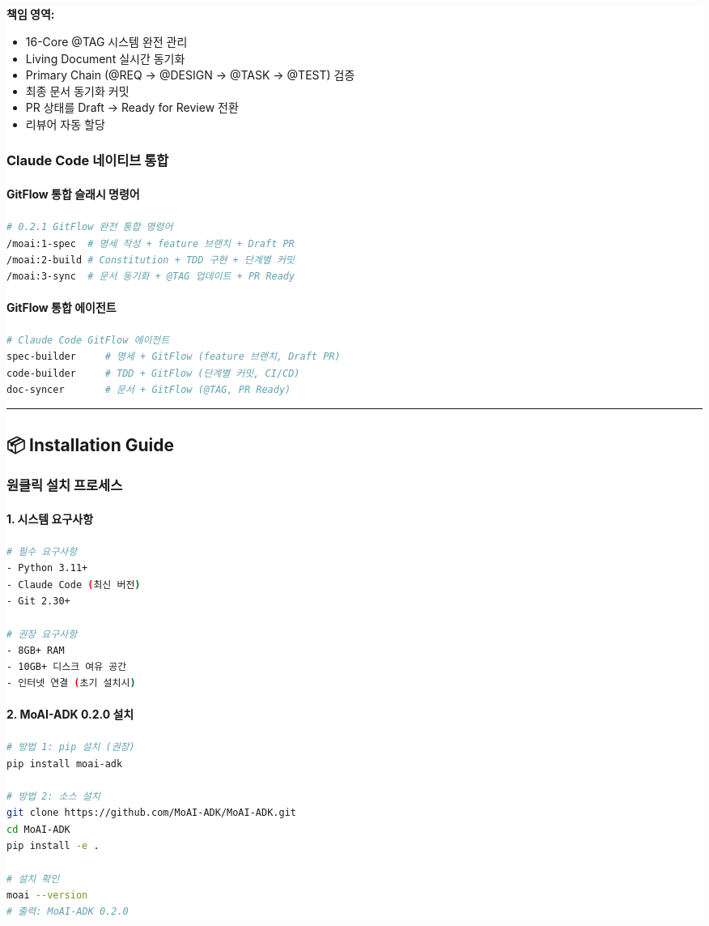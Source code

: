 **책임 영역:**
- 16-Core @TAG 시스템 완전 관리
- Living Document 실시간 동기화
- Primary Chain (@REQ → @DESIGN → @TASK → @TEST) 검증
- 최종 문서 동기화 커밋
- PR 상태를 Draft → Ready for Review 전환
- 리뷰어 자동 할당

### Claude Code 네이티브 통합

#### GitFlow 통합 슬래시 명령어
```bash
# 0.2.1 GitFlow 완전 통합 명령어
/moai:1-spec  # 명세 작성 + feature 브랜치 + Draft PR
/moai:2-build # Constitution + TDD 구현 + 단계별 커밋
/moai:3-sync  # 문서 동기화 + @TAG 업데이트 + PR Ready
```

#### GitFlow 통합 에이전트
```bash
# Claude Code GitFlow 에이전트
spec-builder     # 명세 + GitFlow (feature 브랜치, Draft PR)
code-builder     # TDD + GitFlow (단계별 커밋, CI/CD)
doc-syncer       # 문서 + GitFlow (@TAG, PR Ready)
```

---

## 📦 Installation Guide

### 원클릭 설치 프로세스

#### 1. 시스템 요구사항
```bash
# 필수 요구사항
- Python 3.11+
- Claude Code (최신 버전)
- Git 2.30+

# 권장 요구사항
- 8GB+ RAM
- 10GB+ 디스크 여유 공간
- 인터넷 연결 (초기 설치시)
```

#### 2. MoAI-ADK 0.2.0 설치
```bash
# 방법 1: pip 설치 (권장)
pip install moai-adk

# 방법 2: 소스 설치
git clone https://github.com/MoAI-ADK/MoAI-ADK.git
cd MoAI-ADK
pip install -e .

# 설치 확인
moai --version
# 출력: MoAI-ADK 0.2.0
```
